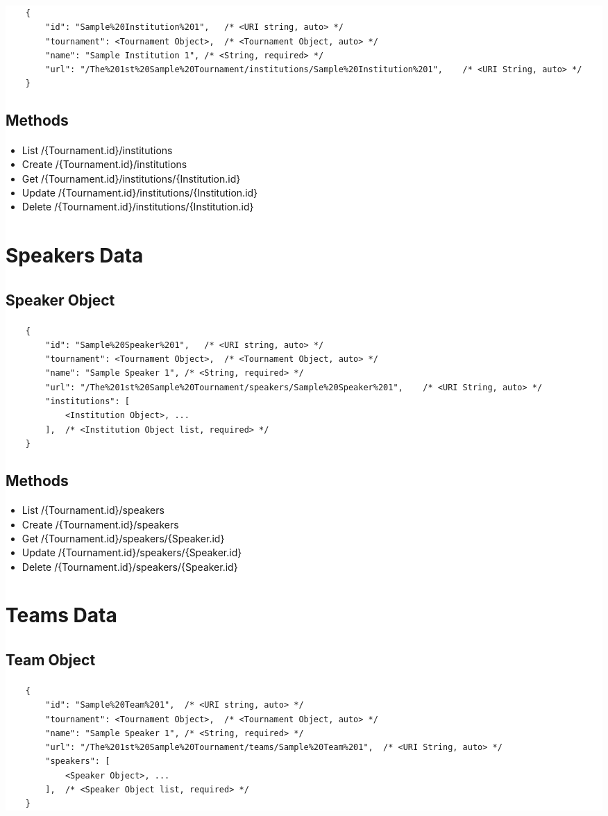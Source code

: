 		{
			"id": "Sample%20Institution%201",	/* <URI string, auto> */
			"tournament": <Tournament Object>,	/* <Tournament Object, auto> */
			"name": "Sample Institution 1",	/* <String, required> */
			"url": "/The%201st%20Sample%20Tournament/institutions/Sample%20Institution%201",	/* <URI String, auto> */
		}

## Methods

+ List /{Tournament.id}/institutions
+ Create /{Tournament.id}/institutions
+ Get /{Tournament.id}/institutions/{Institution.id}
+ Update /{Tournament.id}/institutions/{Institution.id}
+ Delete /{Tournament.id}/institutions/{Institution.id}

# Speakers Data

## Speaker Object

		{
			"id": "Sample%20Speaker%201",	/* <URI string, auto> */
			"tournament": <Tournament Object>,	/* <Tournament Object, auto> */
			"name": "Sample Speaker 1",	/* <String, required> */
			"url": "/The%201st%20Sample%20Tournament/speakers/Sample%20Speaker%201",	/* <URI String, auto> */
			"institutions": [
				<Institution Object>, ...
			],	/* <Institution Object list, required> */
		}

## Methods

+ List /{Tournament.id}/speakers
+ Create /{Tournament.id}/speakers
+ Get /{Tournament.id}/speakers/{Speaker.id}
+ Update /{Tournament.id}/speakers/{Speaker.id}
+ Delete /{Tournament.id}/speakers/{Speaker.id}

# Teams Data

## Team Object

		{
			"id": "Sample%20Team%201",	/* <URI string, auto> */
			"tournament": <Tournament Object>,	/* <Tournament Object, auto> */
			"name": "Sample Speaker 1",	/* <String, required> */
			"url": "/The%201st%20Sample%20Tournament/teams/Sample%20Team%201",	/* <URI String, auto> */
			"speakers": [
				<Speaker Object>, ...
			],	/* <Speaker Object list, required> */
		}
